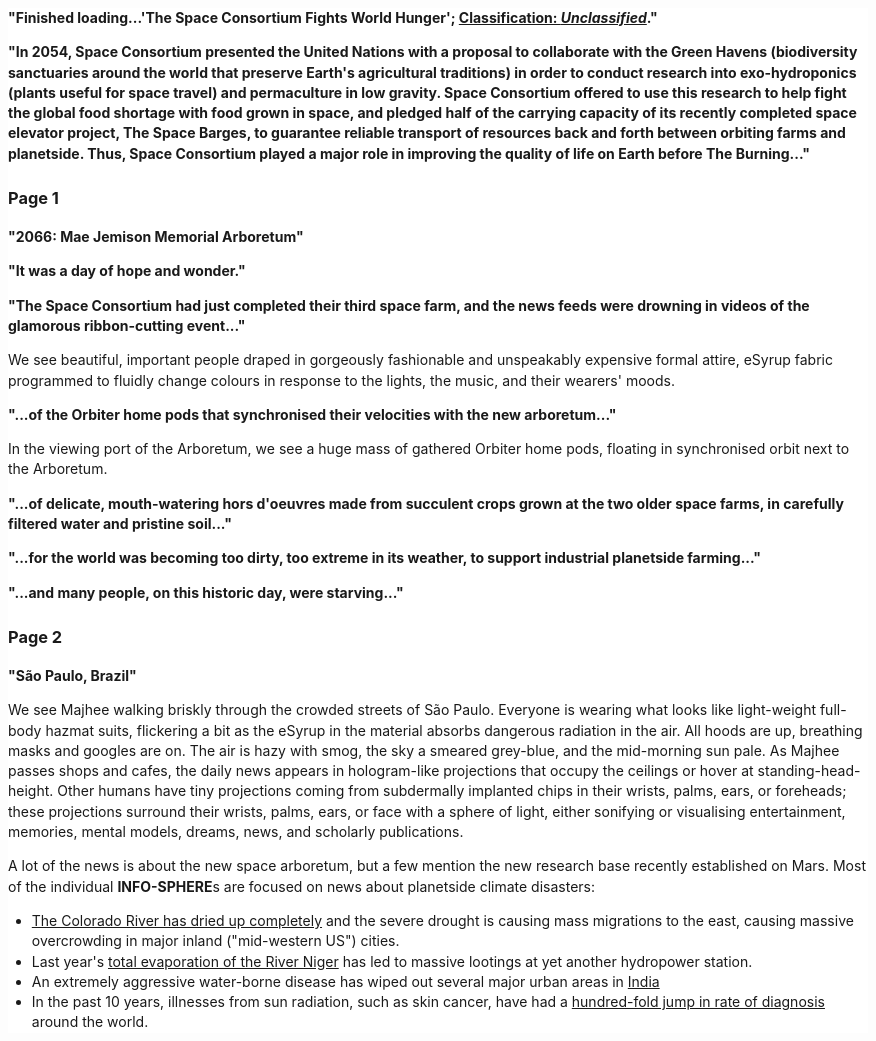 **"Finished loading...'The Space Consortium Fights World Hunger'; [Classification: *Unclassified*](https://en.wikipedia.org/wiki/Classified_information#Typical_classification_levels)."**

**"In 2054, Space Consortium presented the United Nations with a proposal to collaborate with the Green Havens (biodiversity sanctuaries around the world that preserve Earth's agricultural traditions) in order to conduct research into exo-hydroponics (plants useful for space travel) and permaculture in low gravity. Space Consortium offered to use this research to help fight the global food shortage with food grown in space, and pledged half of the carrying capacity of its recently completed space elevator project, The Space Barges, to guarantee reliable transport of resources back and forth between orbiting farms and planetside. Thus, Space Consortium played a major role in improving the quality of life on Earth before The Burning..."**

### Page 1

**"2066: Mae Jemison Memorial Arboretum"**

**"It was a day of hope and wonder."** 

**"The Space Consortium had just completed their third space farm, and the news feeds were drowning in videos of the glamorous ribbon-cutting event..."**

We see beautiful, important people draped in gorgeously fashionable and unspeakably expensive formal attire, eSyrup fabric programmed to fluidly change colours in response to the lights, the music, and their wearers' moods.

**"...of the Orbiter home pods that synchronised their velocities with the new arboretum..."**

In the viewing port of the Arboretum, we see a huge mass of gathered Orbiter home pods, floating in synchronised orbit next to the Arboretum.

**"...of delicate, mouth-watering hors d'oeuvres made from succulent crops grown at the two older space farms, in carefully filtered water and pristine soil..."**

**"...for the world was becoming too dirty, too extreme in its weather, to support industrial planetside farming..."**

**"...and many people, on this historic day, were starving..."**

### Page 2

**"São Paulo, Brazil"**

We see Majhee walking briskly through the crowded streets of São Paulo. Everyone is wearing what looks like light-weight full-body hazmat suits, flickering a bit as the eSyrup in the material absorbs dangerous radiation in the air. All hoods are up, breathing masks and googles are on. The air is hazy with smog, the sky a smeared grey-blue, and the mid-morning sun pale. As Majhee passes shops and cafes, the daily news appears in hologram-like projections that occupy the ceilings or hover at standing-head-height. Other humans have tiny projections coming from subdermally implanted chips in their wrists, palms, ears, or foreheads; these projections surround their wrists, palms, ears, or face with a sphere of light, either sonifying or visualising entertainment, memories, mental models, dreams, news, and scholarly publications. 

A lot of the news is about the new space arboretum, but a few mention the new research base recently established on Mars. Most of the individual **INFO-SPHERE**s are focused on news about planetside climate disasters: 
* [The Colorado River has dried up completely](https://www.smithsonianmag.com/science-nature/the-colorado-river-runs-dry-61427169/) and the severe drought is causing mass migrations to the east, causing massive overcrowding in major inland ("mid-western US") cities.
* Last year's [total evaporation of the River Niger](https://www.vanguardngr.com/2016/05/river-niger-drying-fg-raises-alarm/) has led to massive lootings at yet another hydropower station.
* An extremely aggressive water-borne disease has wiped out several major urban areas in [India](https://www.ncbi.nlm.nih.gov/pmc/articles/PMC1151007/) 
* In the past 10 years, illnesses from sun radiation, such as skin cancer, have had a [hundred-fold jump in rate of diagnosis](http://www.who.int/uv/faq/skincancer/en/index1.html) around the world.
